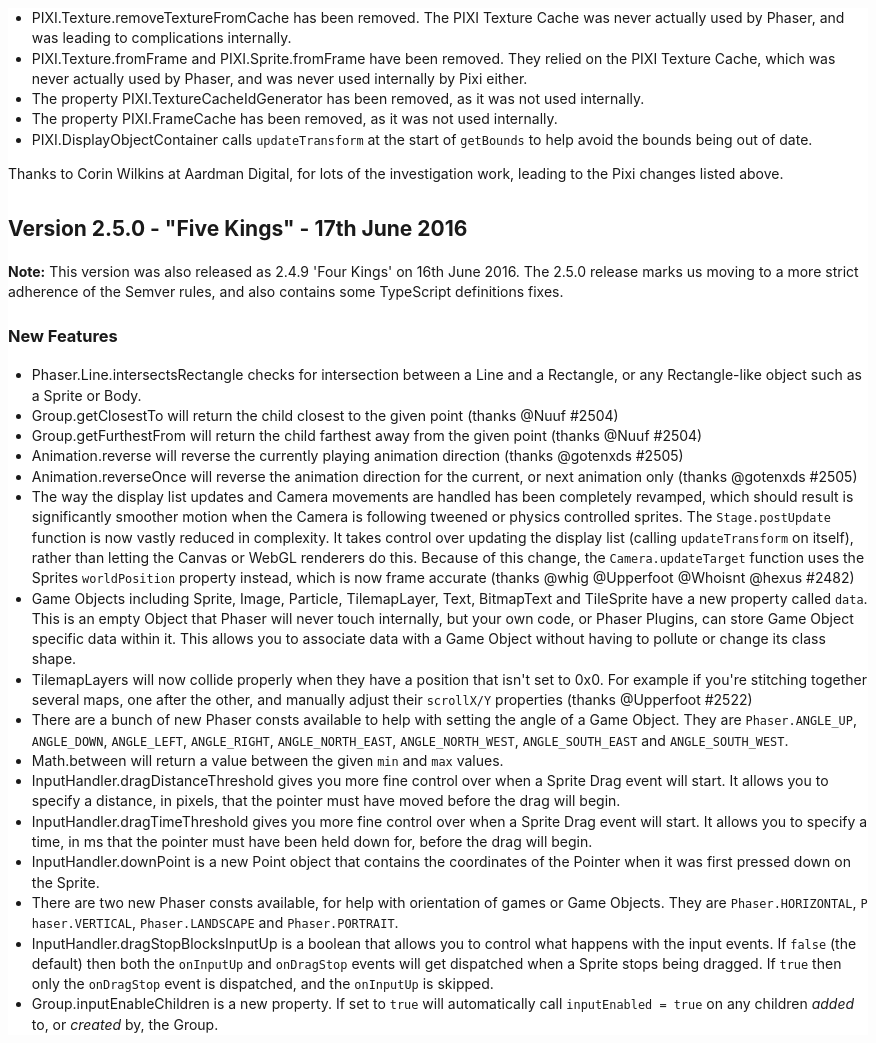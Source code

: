 * PIXI.Texture.removeTextureFromCache has been removed. The PIXI Texture Cache was never actually used by Phaser, and was leading to complications internally.
* PIXI.Texture.fromFrame and PIXI.Sprite.fromFrame have been removed. They relied on the PIXI Texture Cache, which was never actually used by Phaser, and was never used internally by Pixi either.
* The property PIXI.TextureCacheIdGenerator has been removed, as it was not used internally.
* The property PIXI.FrameCache has been removed, as it was not used internally.
* PIXI.DisplayObjectContainer calls `updateTransform` at the start of `getBounds` to help avoid the bounds being out of date.

Thanks to Corin Wilkins at Aardman Digital, for lots of the investigation work, leading to the Pixi changes listed above.

## Version 2.5.0 - "Five Kings" - 17th June 2016

**Note:** This version was also released as 2.4.9 'Four Kings' on 16th June 2016. The 2.5.0 release marks us moving to a more strict adherence of the Semver rules, and also contains some TypeScript definitions fixes.

### New Features

* Phaser.Line.intersectsRectangle checks for intersection between a Line and a Rectangle, or any Rectangle-like object such as a Sprite or Body.
* Group.getClosestTo will return the child closest to the given point (thanks @Nuuf #2504)
* Group.getFurthestFrom will return the child farthest away from the given point (thanks @Nuuf #2504)
* Animation.reverse will reverse the currently playing animation direction (thanks @gotenxds #2505)
* Animation.reverseOnce will reverse the animation direction for the current, or next animation only (thanks @gotenxds #2505)
* The way the display list updates and Camera movements are handled has been completely revamped, which should result is significantly smoother motion when the Camera is following tweened or physics controlled sprites. The `Stage.postUpdate` function is now vastly reduced in complexity. It takes control over updating the display list (calling `updateTransform` on itself), rather than letting the Canvas or WebGL renderers do this. Because of this change, the `Camera.updateTarget` function uses the Sprites `worldPosition` property instead, which is now frame accurate (thanks @whig @Upperfoot @Whoisnt @hexus #2482)
* Game Objects including Sprite, Image, Particle, TilemapLayer, Text, BitmapText and TileSprite have a new property called `data`. This is an empty Object that Phaser will never touch internally, but your own code, or Phaser Plugins, can store Game Object specific data within it. This allows you to associate data with a Game Object without having to pollute or change its class shape.
* TilemapLayers will now collide properly when they have a position that isn't set to 0x0. For example if you're stitching together several maps, one after the other, and manually adjust their `scrollX/Y` properties (thanks @Upperfoot #2522)
* There are a bunch of new Phaser consts available to help with setting the angle of a Game Object. They are `Phaser.ANGLE_UP`, `ANGLE_DOWN`, `ANGLE_LEFT`, `ANGLE_RIGHT`, `ANGLE_NORTH_EAST`, `ANGLE_NORTH_WEST`, `ANGLE_SOUTH_EAST` and `ANGLE_SOUTH_WEST`.
* Math.between will return a value between the given `min` and `max` values.
* InputHandler.dragDistanceThreshold gives you more fine control over when a Sprite Drag event will start. It allows you to specify a distance, in pixels, that the pointer must have moved before the drag will begin.
* InputHandler.dragTimeThreshold gives you more fine control over when a Sprite Drag event will start. It allows you to specify a time, in ms that the pointer must have been held down for, before the drag will begin.
* InputHandler.downPoint is a new Point object that contains the coordinates of the Pointer when it was first pressed down on the Sprite.
* There are two new Phaser consts available, for help with orientation of games or Game Objects. They are `Phaser.HORIZONTAL`, `Phaser.VERTICAL`, `Phaser.LANDSCAPE` and `Phaser.PORTRAIT`.
* InputHandler.dragStopBlocksInputUp is a boolean that allows you to control what happens with the input events. If `false` (the default) then both the `onInputUp` and `onDragStop` events will get dispatched when a Sprite stops being dragged. If `true` then only the `onDragStop` event is dispatched, and the `onInputUp` is skipped.
* Group.inputEnableChildren is a new property. If set to `true` will automatically call `inputEnabled = true` on any children _added_ to, or _created_ by, the Group.